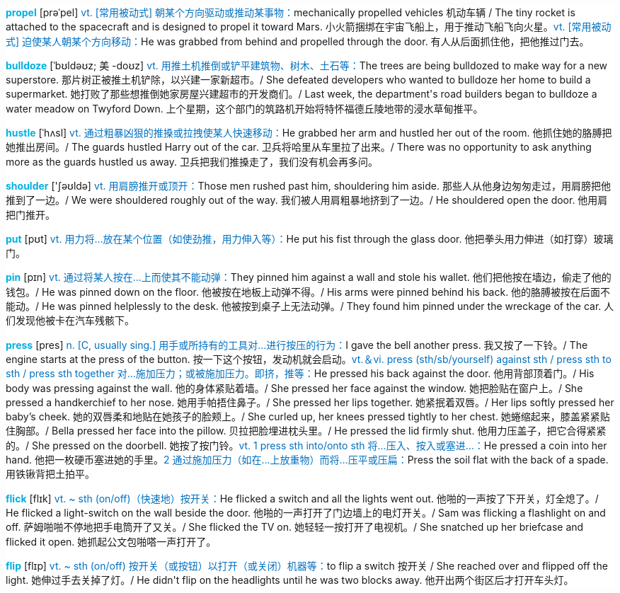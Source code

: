 <font color="sky blue">**propel**</font> [prəˈpel]
<font color="#0070c0">vt. [常用被动式] 朝某个方向驱动或推动某事物：</font>mechanically propelled vehicles 机动车辆 / The tiny rocket is attached to the spacecraft and is designed to propel it toward Mars. 小火箭捆绑在宇宙飞船上，用于推动飞船飞向火星。<font color="#0070c0">vt. [常用被动式] 迫使某人朝某个方向移动：</font>He was grabbed from behind and propelled through the door. 有人从后面抓住他，把他推过门去。
           
<font color="sky blue">**bulldoze**</font> [ˈbʊldəʊz; 美 -doʊz]
<font color="#0070c0">vt. 用推土机推倒或铲平建筑物、树木、土石等：</font>The trees are being bulldozed to make way for a new superstore. 那片树正被推土机铲除，以兴建一家新超市。/ She defeated developers who wanted to bulldoze her home to build a supermarket. 她打败了那些想推倒她家房屋兴建超市的开发商们。/ Last week, the department's road builders began to bulldoze a water meadow on Twyford Down. 上个星期，这个部门的筑路机开始将特怀福德丘陵地带的浸水草甸推平。

<font color="sky blue">**hustle**</font> [ˈhʌsl]
<font color="#0070c0">vt. 通过粗暴凶狠的推搡或拉拽使某人快速移动：</font>He grabbed her arm and hustled her out of the room. 他抓住她的胳膊把她推出房间。/ The guards hustled Harry out of the car. 卫兵将哈里从车里拉了出来。/ There was no opportunity to ask anything more as the guards hustled us away. 卫兵把我们推搡走了，我们没有机会再多问。

<font color="sky blue">**shoulder**</font> ['ʃəʊldə] 
<font color="#0070c0">vt. 用肩膀推开或顶开：</font>Those men rushed past him, shouldering him aside. 那些人从他身边匆匆走过，用肩膀把他推到了一边。/ We were shouldered roughly out of the way. 我们被人用肩粗暴地挤到了一边。/ He shouldered open the door. 他用肩把门推开。

<font color="sky blue">**put**</font> [pʊt] 
<font color="#0070c0">vt. 用力将…放在某个位置（如使劲推，用力伸入等）：</font>He put his fist through the glass door. 他把拳头用力伸进（如打穿）玻璃门。

<font color="sky blue">**pin**</font> [pɪn] 
<font color="#0070c0">vt. 通过将某人按在…上而使其不能动弹：</font>They pinned him against a wall and stole his wallet. 他们把他按在墙边，偷走了他的钱包。/ He was pinned down on the floor. 他被按在地板上动弹不得。/ His arms were pinned behind his back. 他的胳膊被按在后面不能动。/ He was pinned helplessly to the desk. 他被按到桌子上无法动弹。/ They found him pinned under the wreckage of the car. 人们发现他被卡在汽车残骸下。

<font color="sky blue">**press**</font> [pres] 
<font color="#0070c0">n. [C, usually sing.] 用手或所持有的工具对…进行按压的行为：</font>I gave the bell another press. 我又按了一下铃。/ The engine starts at the press of the button. 按一下这个按钮，发动机就会启动。<font color="#0070c0">vt.＆vi. press (sth/sb/yourself) against sth / press sth to sth / press sth together 对…施加压力；或被施加压力。即挤，推等：</font>He pressed his back against the door. 他用背部顶着门。/ His body was pressing against the wall. 他的身体紧贴着墙。/ She pressed her face against the window. 她把脸贴在窗户上。/ She pressed a handkerchief to her nose. 她用手帕捂住鼻子。/ She pressed her lips together. 她紧抿着双唇。/ Her lips softly pressed her baby’s cheek. 她的双唇柔和地贴在她孩子的脸颊上。/ She curled up, her knees pressed tightly to her chest. 她蜷缩起来，膝盖紧紧贴住胸部。/ Bella pressed her face into the pillow. 贝拉把脸埋进枕头里。/ He pressed the lid firmly shut. 他用力压盖子，把它合得紧紧的。/ She pressed on the doorbell. 她按了按门铃。<font color="#0070c0">vt. 1 press sth into/onto sth 将…压入、按入或塞进…：</font>He pressed a coin into her hand. 他把一枚硬币塞进她的手里。<font color="#0070c0">2 通过施加压力（如在…上放重物）而将…压平或压扁：</font>Press the soil flat with the back of a spade. 用铁锹背把土拍平。
          
<font color="sky blue">**flick**</font> [flɪk]
<font color="#0070c0">vt. ~ sth (on/off)（快速地）按开关：</font>He flicked a switch and all the lights went out. 他啪的一声按了下开关，灯全熄了。/ He flicked a light-switch on the wall beside the door. 他啪的一声打开了门边墙上的电灯开关。/ Sam was flicking a flashlight on and off. 萨姆啪啪不停地把手电筒开了又关。/ She flicked the TV on. 她轻轻一按打开了电视机。/ She snatched up her briefcase and flicked it open. 她抓起公文包啪嗒一声打开了。

<font color="sky blue">**flip**</font> [flɪp]
<font color="#0070c0">vt. ~ sth (on/off) 按开关（或按钮）以打开（或关闭）机器等：</font>to flip a switch 按开关 / She reached over and flipped off the light. 她伸过手去关掉了灯。/ He didn't flip on the headlights until he was two blocks away. 他开出两个街区后才打开车头灯。
